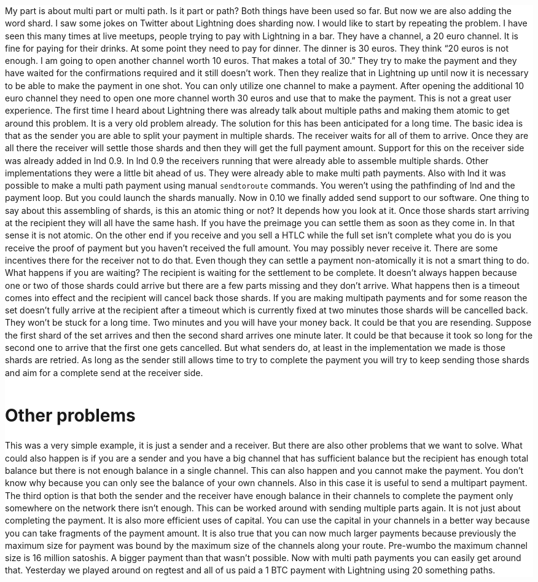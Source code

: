 My part is about multi part or multi path. Is it part or path? Both things have been used so far. But now we are also adding the word shard. I saw some jokes on Twitter about Lightning does sharding now. I would like to start by repeating the problem. I have seen this many times at live meetups, people trying to pay with Lightning in a bar. They have a channel, a 20 euro channel. It is fine for paying for their drinks. At some point they need to pay for dinner. The dinner is 30 euros. They think “20 euros is not enough. I am going to open another channel worth 10 euros. That makes a total of 30.” They try to make the payment and they have waited for the confirmations required and it still doesn’t work. Then they realize that in Lightning up until now it is necessary to be able to make the payment in one shot. You can only utilize one channel to make a payment. After opening the additional 10 euro channel they need to open one more channel worth 30 euros and use that to make the payment. This is not a great user experience. The first time I heard about Lightning there was already talk about multiple paths and making them atomic to get around this problem. It is a very old problem already. The solution for this has been anticipated for a long time. The basic idea is that as the sender you are able to split your payment in multiple shards. The receiver waits for all of them to arrive. Once they are all there the receiver will settle those shards and then they will get the full payment amount. Support for this on the receiver side was already added in lnd 0.9. In lnd 0.9 the receivers running that were already able to assemble multiple shards. Other implementations they were a little bit ahead of us. They were already able to make multi path payments. Also with lnd it was possible to make a multi path payment using manual `sendtoroute` commands. You weren’t using the pathfinding of lnd and the payment loop. But you could launch the shards manually. Now in 0.10 we finally added send support to our software. One thing to say about this assembling of shards, is this an atomic thing or not? It depends how you look at it. Once those shards start arriving at the recipient they will all have the same hash. If you have the preimage you can settle them as soon as they come in. In that sense it is not atomic. On the other end if you receive and you sell a HTLC while the full set isn’t complete what you do is you receive the proof of payment but you haven’t received the full amount. You may possibly never receive it. There are some incentives there for the receiver not to do that. Even though they can settle a payment non-atomically it is not a smart thing to do. What happens if you are waiting? The recipient is waiting for the settlement to be complete. It doesn’t always happen because one or two of those shards could arrive but there are a few parts missing and they don’t arrive. What happens then is a timeout comes into effect and the recipient will cancel back those shards. If you are making multipath payments and for some reason the set doesn’t fully arrive at the recipient after a timeout which is currently fixed at two minutes those shards will be cancelled back. They won’t be stuck for a long time. Two minutes and you will have your money back. It could be that you are resending. Suppose the first shard of the set arrives and then the second shard arrives one minute later. It could be that because it took so long for the second one to arrive that the first one gets cancelled. But what senders do, at least in the implementation we made is those shards are retried. As long as the sender still allows time to try to complete the payment you will try to keep sending those shards and aim for a complete send at the receiver side. 

# Other problems

This was a very simple example, it is just a sender and a receiver. But there are also other problems that we want to solve. What could also happen is if you are a sender and you have a big channel that has sufficient balance but the recipient has enough total balance but there is not enough balance in a single channel. This can also happen and you cannot make the payment. You don’t know why because you can only see the balance of your own channels. Also in this case it is useful to send a multipart payment. The third option is that both the sender and the receiver have enough balance in their channels to complete the payment only somewhere on the network there isn’t enough. This can be worked around with sending multiple parts again. It is not just about completing the payment. It is also more efficient uses of capital. You can use the capital in your channels in a better way because you can take fragments of the payment amount. It is also true that you can now much larger payments because previously the maximum size for payment was bound by the maximum size of the channels along your route. Pre-wumbo the maximum channel size is 16 million satoshis. A bigger payment than that wasn’t possible. Now with multi path payments you can easily get around that. Yesterday we played around on regtest and all of us paid a 1 BTC payment with Lightning using 20 something paths.
